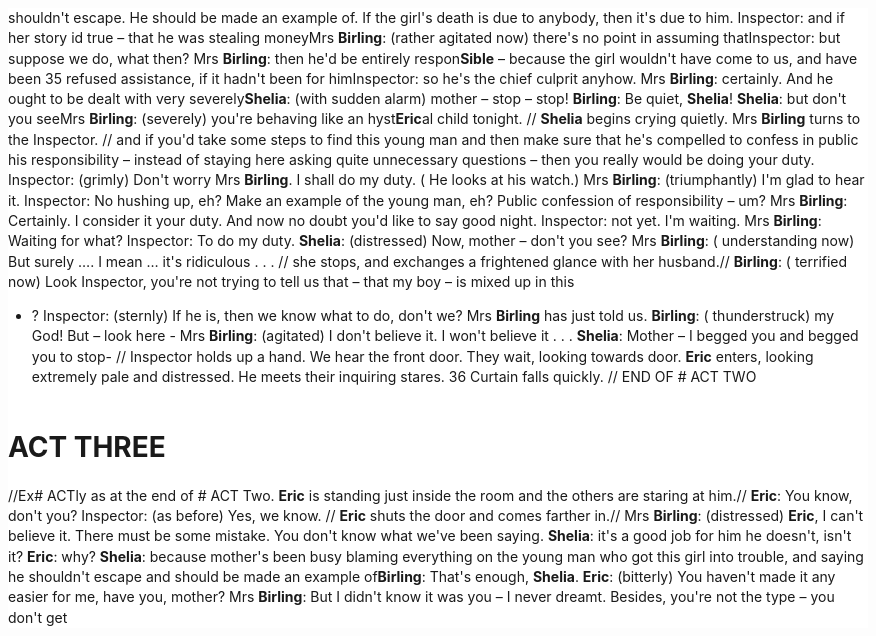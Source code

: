 shouldn't escape. He should be made an example of. If the girl's death is due to anybody, then it's due to him.
Inspector: and if her story id true – that he was stealing moneyMrs **Birling**: (rather agitated now) there's no point in assuming thatInspector: but suppose we do, what then?
Mrs **Birling**: then he'd be entirely respon**Sible** – because the girl wouldn't have come to us, and have been
35
refused assistance, if it hadn't been for himInspector: so he's the chief culprit anyhow.
Mrs **Birling**: certainly. And he ought to be dealt with very severely**Shelia**: (with sudden alarm) mother – stop – stop!
**Birling**: Be quiet, **Shelia**!
**Shelia**: but don't you seeMrs **Birling**: (severely) you're behaving like an hyst**Eric**al child tonight.
// **Shelia** begins crying quietly. Mrs **Birling** turns to the Inspector. //
and if you'd take some steps to find this young man and then make sure that he's compelled to confess in
public his responsibility – instead of staying here asking quite unnecessary questions – then you really would be
doing your duty.
Inspector: (grimly) Don't worry Mrs **Birling**. I shall do my duty. ( He looks at his watch.)
Mrs **Birling**: (triumphantly) I'm glad to hear it.
Inspector: No hushing up, eh? Make an example of the young man, eh? Public confession of responsibility
– um?
Mrs **Birling**: Certainly. I consider it your duty. And now no doubt you'd like to say good night.
Inspector: not yet. I'm waiting.
Mrs **Birling**: Waiting for what?
Inspector: To do my duty.
**Shelia**: (distressed) Now, mother – don't you see?
Mrs **Birling**: ( understanding now) But surely …. I mean … it's ridiculous . . .
// she stops, and exchanges a frightened glance with her husband.//
**Birling**: ( terrified now) Look Inspector, you're not trying to tell us that – that my boy – is mixed up in this
- ?
Inspector: (sternly) If he is, then we know what to do, don't we? Mrs **Birling** has just told us.
**Birling**: ( thunderstruck) my God! But – look here -
Mrs **Birling**: (agitated) I don't believe it. I won't believe it . . .
**Shelia**: Mother – I begged you and begged you to stop-
// Inspector holds up a hand. We hear the front door. They wait, looking towards door. **Eric** enters,
looking extremely pale and distressed. He meets their inquiring stares.
36
Curtain falls quickly. //
END OF # ACT TWO
# ACT THREE
//Ex# ACTly as at the end of # ACT Two. **Eric** is standing just inside the room and the others are staring at him.//
**Eric**: You know, don't you?
Inspector: (as before) Yes, we know.
// **Eric** shuts the door and comes farther in.//
Mrs **Birling**: (distressed) **Eric**, I can't believe it. There must be some mistake. You don't know what we've
been saying.
**Shelia**: it's a good job for him he doesn't, isn't it?
**Eric**: why?
**Shelia**: because mother's been busy blaming everything on the young man who got this girl into trouble,
and saying he shouldn't escape and should be made an example of**Birling**: That's enough, **Shelia**.
**Eric**: (bitterly) You haven't made it any easier for me, have you, mother?
Mrs **Birling**: But I didn't know it was you – I never dreamt. Besides, you're not the type – you don't get